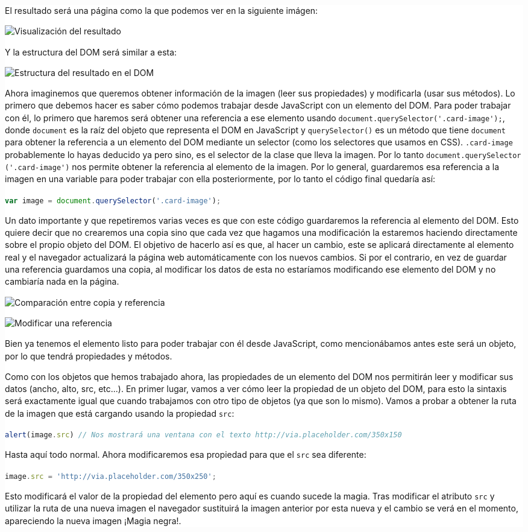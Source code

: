 
El resultado será una página como la que podemos ver en la siguiente imágen:

![Visualización del resultado](assets/images/2_7_result_view.png)

Y la estructura del DOM será similar a esta:

![Estructura del resultado en el DOM](assets/images/2_7_result_DOM.png)

Ahora imaginemos que queremos obtener información de la imagen (leer sus propiedades) y modificarla (usar sus métodos). Lo primero que debemos hacer es saber cómo podemos trabajar desde JavaScript con un elemento del DOM. Para poder trabajar con él, lo primero que haremos será obtener una referencia a ese elemento usando `document.querySelector('.card-image');`, donde `document` es la raíz del objeto que representa el DOM en JavaScript y `querySelector()` es un método que tiene `document` para obtener la referencia a un elemento del DOM mediante un selector (como los selectores que usamos en CSS). `.card-image` probablemente lo hayas deducido ya pero sino, es el selector de la clase que lleva la imagen. Por lo tanto `document.querySelector('.card-image')` nos permite obtener la referencia al elemento de la imagen. Por lo general, guardaremos esa referencia a la imagen en una variable para poder trabajar con ella posteriormente, por lo tanto el código final quedaría así:

```js
var image = document.querySelector('.card-image');
```

Un dato importante y que repetiremos varias veces es que con este código guardaremos la referencia al elemento del DOM. Esto quiere decir que no crearemos una copia sino que cada vez que hagamos una modificación la estaremos haciendo directamente sobre el propio objeto del DOM. El objetivo de hacerlo así es que, al hacer un cambio, este se aplicará directamente al elemento real y el navegador actualizará la página web automáticamente con los nuevos cambios. Si por el contrario, en vez de guardar una referencia guardamos una copia, al modificar los datos de esta no estaríamos modificando ese elemento del DOM y no cambiaría nada en la página.

![Comparación entre copia y referencia](assets/images/2_7_copy_and_reference.png)

![Modificar una referencia](assets/images/2_7_modify_a_reference.png)

Bien ya tenemos el elemento listo para poder trabajar con él desde JavaScript, como mencionábamos antes este será un objeto, por lo que tendrá propiedades y métodos.

Como con los objetos que hemos trabajado ahora, las propiedades de un elemento del DOM nos permitirán leer y modificar sus datos (ancho, alto, src, etc...). En primer lugar, vamos a ver cómo leer la propiedad de un objeto del DOM, para esto la sintaxis será exactamente igual que cuando trabajamos con otro tipo de objetos (ya que son lo mismo). Vamos a probar a obtener la ruta de la imagen que está cargando usando la propiedad `src`:

```js
alert(image.src) // Nos mostrará una ventana con el texto http://via.placeholder.com/350x150
```

Hasta aquí todo normal. Ahora modificaremos esa propiedad para que el `src` sea diferente:

```js
image.src = 'http://via.placeholder.com/350x250';
```

Esto modificará el valor de la propiedad del elemento pero aquí es cuando sucede la magia. Tras modificar el atributo `src` y utilizar la ruta de una nueva imagen el navegador sustituirá la imagen anterior por esta nueva y el cambio se verá en el momento, apareciendo la nueva imagen ¡Magia negra!.
